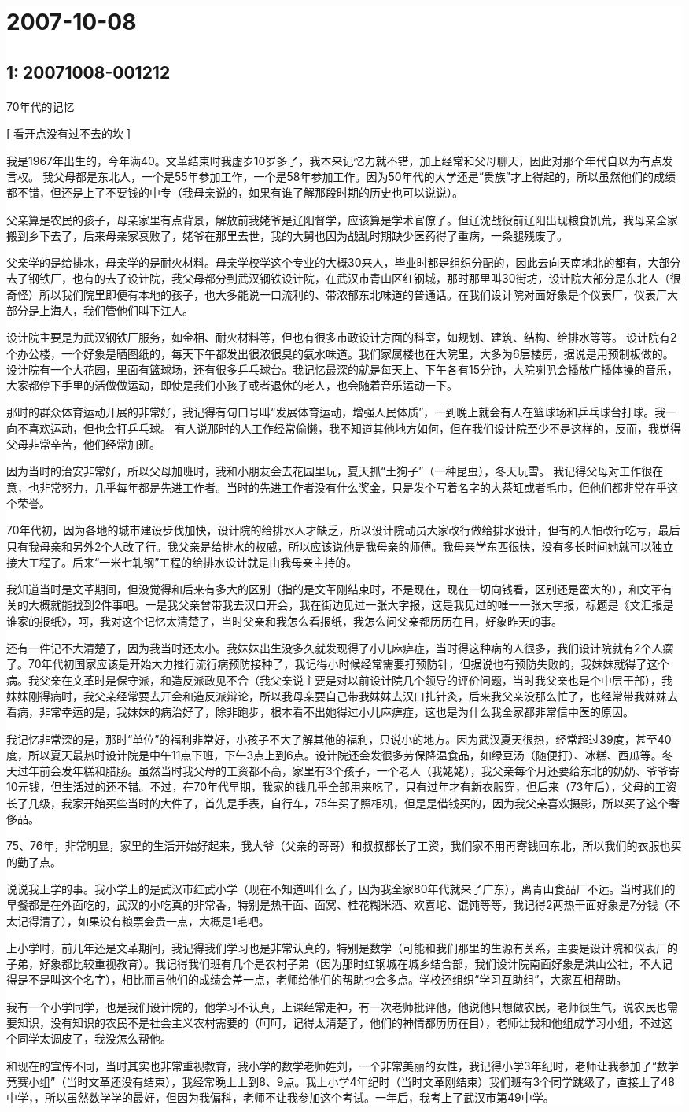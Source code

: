 # 2007-10-08

## 1: 20071008-001212

70年代的记忆  

[ 看开点没有过不去的坎 ] 

我是1967年出生的，今年满40。文革结束时我虚岁10岁多了，我本来记忆力就不错，加上经常和父母聊天，因此对那个年代自以为有点发言权。 我父母都是东北人，一个是55年参加工作，一个是58年参加工作。因为50年代的大学还是“贵族”才上得起的，所以虽然他们的成绩都不错，但还是上了不要钱的中专（我母亲说的，如果有谁了解那段时期的历史也可以说说）。

父亲算是农民的孩子，母亲家里有点背景，解放前我姥爷是辽阳督学，应该算是学术官僚了。但辽沈战役前辽阳出现粮食饥荒，我母亲全家搬到乡下去了，后来母亲家衰败了，姥爷在那里去世，我的大舅也因为战乱时期缺少医药得了重病，一条腿残废了。

父亲学的是给排水，母亲学的是耐火材料。母亲学校学这个专业的大概30来人，毕业时都是组织分配的，因此去向天南地北的都有，大部分去了钢铁厂，也有的去了设计院，我父母都分到武汉钢铁设计院，在武汉市青山区红钢城，那时那里叫30街坊，设计院大部分是东北人（很奇怪）所以我们院里即便有本地的孩子，也大多能说一口流利的、带浓郁东北味道的普通话。在我们设计院对面好象是个仪表厂，仪表厂大部分是上海人，我们管他们叫下江人。

设计院主要是为武汉钢铁厂服务，如金相、耐火材料等，但也有很多市政设计方面的科室，如规划、建筑、结构、给排水等等。 设计院有2个办公楼，一个好象是晒图纸的，每天下午都发出很浓很臭的氨水味道。我们家属楼也在大院里，大多为6层楼房，据说是用预制板做的。设计院有一个大花园，里面有篮球场，还有很多乒乓球台。我记忆最深的就是每天上、下午各有15分钟，大院喇叭会播放广播体操的音乐，大家都停下手里的活做做运动，即使是我们小孩子或者退休的老人，也会随着音乐运动一下。

那时的群众体育运动开展的非常好，我记得有句口号叫“发展体育运动，增强人民体质”，一到晚上就会有人在篮球场和乒乓球台打球。我一向不喜欢运动，但也会打乒乓球。 有人说那时的人工作经常偷懒，我不知道其他地方如何，但在我们设计院至少不是这样的，反而，我觉得父母非常辛苦，他们经常加班。

因为当时的治安非常好，所以父母加班时，我和小朋友会去花园里玩，夏天抓“土狗子”（一种昆虫），冬天玩雪。 我记得父母对工作很在意，也非常努力，几乎每年都是先进工作者。当时的先进工作者没有什么奖金，只是发个写着名字的大茶缸或者毛巾，但他们都非常在乎这个荣誉。

70年代初，因为各地的城市建设步伐加快，设计院的给排水人才缺乏，所以设计院动员大家改行做给排水设计，但有的人怕改行吃亏，最后只有我母亲和另外2个人改了行。我父亲是给排水的权威，所以应该说他是我母亲的师傅。我母亲学东西很快，没有多长时间她就可以独立接大工程了。后来“一米七轧钢”工程的给排水设计就是由我母亲主持的。

我知道当时是文革期间，但没觉得和后来有多大的区别（指的是文革刚结束时，不是现在，现在一切向钱看，区别还是蛮大的），和文革有关的大概就能找到2件事吧。一是我父亲曾带我去汉口开会，我在街边见过一张大字报，这是我见过的唯一一张大字报，标题是《文汇报是谁家的报纸》，呵，我对这个记忆太清楚了，当时父亲和我怎么看报纸，我怎么问父亲都历历在目，好象昨天的事。

还有一件记不大清楚了，因为我当时还太小。我妹妹出生没多久就发现得了小儿麻痹症，当时得这种病的人很多，我们设计院就有2个人瘸了。70年代初国家应该是开始大力推行流行病预防接种了，我记得小时候经常需要打预防针，但据说也有预防失败的，我妹妹就得了这个病。我父亲在文革时是保守派，和造反派政见不合（我父亲说主要是对以前设计院几个领导的评价问题，当时我父亲也是个中层干部），我妹妹刚得病时，我父亲经常要去开会和造反派辩论，所以我母亲要自己带我妹妹去汉口扎针灸，后来我父亲没那么忙了，也经常带我妹妹去看病，非常幸运的是，我妹妹的病治好了，除非跑步，根本看不出她得过小儿麻痹症，这也是为什么我全家都非常信中医的原因。

我记忆非常深的是，那时“单位”的福利非常好，小孩子不大了解其他的福利，只说小的地方。因为武汉夏天很热，经常超过39度，甚至40度，所以夏天最热时设计院是中午11点下班，下午3点上到6点。设计院还会发很多劳保降温食品，如绿豆汤（随便打）、冰糕、西瓜等。冬天过年前会发年糕和腊肠。虽然当时我父母的工资都不高，家里有3个孩子，一个老人（我姥姥），我父亲每个月还要给东北的奶奶、爷爷寄10元钱，但生活过的还不错。不过，在70年代早期，我家的钱几乎全部用来吃了，只有过年才有新衣服穿，但后来（73年后），父母的工资长了几级，我家开始买些当时的大件了，首先是手表，自行车，75年买了照相机，但是是借钱买的，因为我父亲喜欢摄影，所以买了这个奢侈品。

75、76年，非常明显，家里的生活开始好起来，我大爷（父亲的哥哥）和叔叔都长了工资，我们家不用再寄钱回东北，所以我们的衣服也买的勤了点。

说说我上学的事。我小学上的是武汉市红武小学（现在不知道叫什么了，因为我全家80年代就来了广东），离青山食品厂不远。当时我们的早餐都是在外面吃的，武汉的小吃真的非常香，特别是热干面、面窝、桂花糊米酒、欢喜坨、馄饨等等，我记得2两热干面好象是7分钱（不太记得清了），如果没有粮票会贵一点，大概是1毛吧。

上小学时，前几年还是文革期间，我记得我们学习也是非常认真的，特别是数学（可能和我们那里的生源有关系，主要是设计院和仪表厂的子弟，好象都比较重视教育）。我记得我们班有几个是农村子弟（因为那时红钢城在城乡结合部，我们设计院南面好象是洪山公社，不大记得是不是叫这个名字），相比而言他们的成绩会差一点，老师给他们的帮助也会多点。学校还组织“学习互助组”，大家互相帮助。

我有一个小学同学，也是我们设计院的，他学习不认真，上课经常走神，有一次老师批评他，他说他只想做农民，老师很生气，说农民也需要知识，没有知识的农民不是社会主义农村需要的（呵呵，记得太清楚了，他们的神情都历历在目），老师让我和他组成学习小组，不过这个同学太调皮了，我没怎么帮他。

和现在的宣传不同，当时其实也非常重视教育，我小学的数学老师姓刘，一个非常美丽的女性，我记得小学3年纪时，老师让我参加了“数学竞赛小组”（当时文革还没有结束），我经常晚上上到8、9点。我上小学4年纪时（当时文革刚结束）我们班有3个同学跳级了，直接上了48中学，，所以虽然数学学的最好，但因为我偏科，老师不让我参加这个考试。一年后，我考上了武汉市第49中学。
